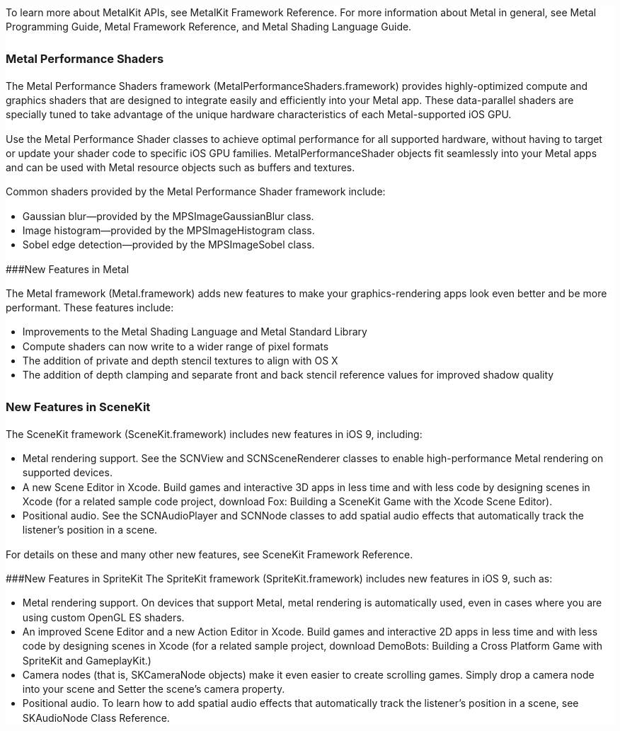 To learn more about MetalKit APIs, see MetalKit Framework Reference. For more information about Metal in general, see Metal Programming Guide, Metal Framework Reference, and Metal Shading Language Guide.

### Metal Performance Shaders
The Metal Performance Shaders framework (MetalPerformanceShaders.framework) provides highly-optimized compute and graphics shaders that are designed to integrate easily and efficiently into your Metal app. These data-parallel shaders are specially tuned to take advantage of the unique hardware characteristics of each Metal-supported iOS GPU.

Use the Metal Performance Shader classes to achieve optimal performance for all supported hardware, without having to target or update your shader code to specific iOS GPU families. MetalPerformanceShader objects fit seamlessly into your Metal apps and can be used with Metal resource objects such as buffers and textures.

Common shaders provided by the Metal Performance Shader framework include:

* Gaussian blur—provided by the MPSImageGaussianBlur class.  
* Image histogram—provided by the MPSImageHistogram class.    
* Sobel edge detection—provided by the MPSImageSobel class.

###New Features in Metal  

The Metal framework (Metal.framework) adds new features to make your graphics-rendering apps look even better and be more performant. These features include:

* Improvements to the Metal Shading Language and Metal Standard Library  
* Compute shaders can now write to a wider range of pixel formats  
* The addition of private and depth stencil textures to align with OS X  
* The addition of depth clamping and separate front and back stencil reference values for improved shadow quality

### New Features in SceneKit  
The SceneKit framework (SceneKit.framework) includes new features in iOS 9, including:

* Metal rendering support. See the SCNView and SCNSceneRenderer classes to enable high-performance Metal rendering on supported devices.  
* A new Scene Editor in Xcode. Build games and interactive 3D apps in less time and with less code by designing scenes in Xcode (for a related sample code project, download Fox: Building a SceneKit Game with the Xcode Scene Editor).
* Positional audio. See the SCNAudioPlayer and SCNNode classes to add spatial audio effects that automatically track the listener’s position in a scene.  

For details on these and many other new features, see SceneKit Framework Reference.

###New Features in SpriteKit
The SpriteKit framework (SpriteKit.framework) includes new features in iOS 9, such as:

* Metal rendering support. On devices that support Metal, metal rendering is automatically used, even in cases where you are using custom OpenGL ES shaders.  
* An improved Scene Editor and a new Action Editor in Xcode. Build games and interactive 2D apps in less time and with less code by designing scenes in Xcode (for a related sample project, download DemoBots: Building a Cross Platform Game with SpriteKit and GameplayKit.)  
* Camera nodes (that is, SKCameraNode objects) make it even easier to create scrolling games. Simply drop a camera node into your scene and Setter the scene’s camera property.  
* Positional audio. To learn how to add spatial audio effects that automatically track the listener’s position in a scene, see SKAudioNode Class Reference.
